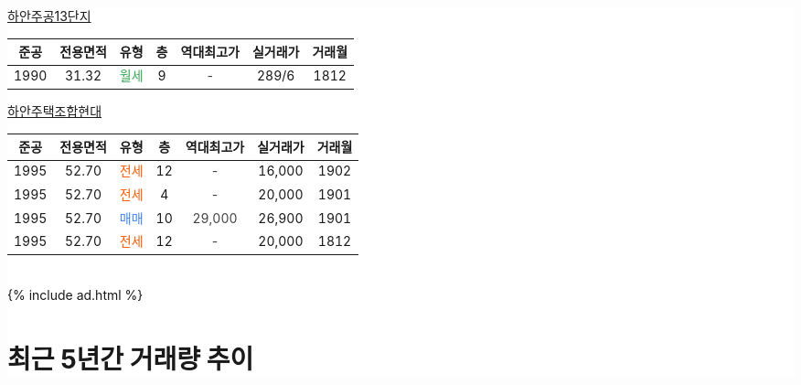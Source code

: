 
[하안주공13단지](https://search.naver.com/search.naver?query=%EA%B2%BD%EA%B8%B0%EB%8F%84+%EA%B4%91%EB%AA%85%EC%8B%9C+%ED%95%98%EC%95%88%EB%8F%99+%ED%95%98%EC%95%88%EC%A3%BC%EA%B3%B513%EB%8B%A8%EC%A7%80)

|준공|전용면적|유형|층|역대최고가|실거래가|거래월|
|:---:|:---:|:---:|:---:|:---:|:---:|:---:|
|1990|31.32|<span style="color:#34a853">월세</span>|9|<span style="color:#444444">-</span>|289/6|1812|

[하안주택조합현대](https://search.naver.com/search.naver?query=%EA%B2%BD%EA%B8%B0%EB%8F%84+%EA%B4%91%EB%AA%85%EC%8B%9C+%ED%95%98%EC%95%88%EB%8F%99+%ED%95%98%EC%95%88%EC%A3%BC%ED%83%9D%EC%A1%B0%ED%95%A9%ED%98%84%EB%8C%80)

|준공|전용면적|유형|층|역대최고가|실거래가|거래월|
|:---:|:---:|:---:|:---:|:---:|:---:|:---:|
|1995|52.70|<span style="color:#ff5a00">전세</span>|12|<span style="color:#444444">-</span>|16,000|1902|
|1995|52.70|<span style="color:#ff5a00">전세</span>|4|<span style="color:#444444">-</span>|20,000|1901|
|1995|52.70|<span style="color:#4285f3">매매</span>|10|<span style="color:#444444">29,000</span>|26,900|1901|
|1995|52.70|<span style="color:#ff5a00">전세</span>|12|<span style="color:#444444">-</span>|20,000|1812|


<br>
{% include ad.html %}
<br>

# 최근 5년간 거래량 추이


<div style="width:100%;">
    <canvas id="deal_progress" height="200"></canvas>
</div>

<script>
new Chart(document.getElementById("deal_progress"), {
    type: 'line',
    data: {
        labels: ['201402','201403','201404','201405','201406','201407','201408','201409','201410','201411','201412','201501','201502','201503','201504','201505','201506','201507','201508','201509','201510','201511','201512','201601','201602','201603','201604','201605','201606','201607','201608','201609','201610','201611','201612','201701','201702','201703','201704','201705','201706','201707','201708','201709','201710','201711','201712','201801','201802','201803','201804','201805','201806','201807','201808','201809','201810','201811','201812','201901','201902'],
        datasets: [{
            label: '매매',
            pointRadius: 1,
            data: [203, 184, 109, 116, 138, 171, 277, 381, 288, 164, 161, 267, 245, 255, 175, 161, 215, 235, 149, 194, 148, 96, 62, 96, 94, 132, 155, 169, 259, 276, 203, 212, 237, 85, 52, 58, 104, 128, 147, 215, 267, 250, 110, 138, 101, 123, 101, 191, 180, 215, 98, 125, 144, 384, 323, 72, 23, 20, 17, 23, 1],
            borderColor: "rgba(255, 201, 14, 1)",
            backgroundColor: "rgba(255, 201, 14, 0.5)",
            fill: false,
            lineTension: 0
        },{
            label: '전월세',
            pointRadius: 1,
            data: [363, 427, 314, 267, 214, 236, 224, 258, 247, 175, 206, 258, 252, 326, 245, 212, 240, 210, 233, 210, 215, 214, 236, 266, 288, 288, 298, 232, 223, 236, 242, 234, 263, 191, 180, 224, 292, 255, 239, 249, 197, 182, 217, 195, 178, 155, 167, 214, 235, 313, 257, 185, 182, 208, 244, 220, 187, 160, 135, 141, 47],
            borderColor: "rgba(0, 141, 185, 1)",
            backgroundColor: "rgba(0, 141, 185, 0.5)",
            fill: false,
            lineTension: 0
        }